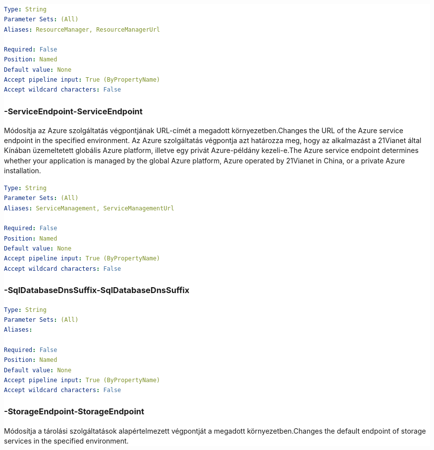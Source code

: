 ```yaml
Type: String
Parameter Sets: (All)
Aliases: ResourceManager, ResourceManagerUrl

Required: False
Position: Named
Default value: None
Accept pipeline input: True (ByPropertyName)
Accept wildcard characters: False
```

### <span data-ttu-id="4505f-148">-ServiceEndpoint</span><span class="sxs-lookup"><span data-stu-id="4505f-148">-ServiceEndpoint</span></span>
<span data-ttu-id="4505f-149">Módosítja az Azure szolgáltatás végpontjának URL-címét a megadott környezetben.</span><span class="sxs-lookup"><span data-stu-id="4505f-149">Changes the URL of the Azure service endpoint in the specified environment.</span></span>
<span data-ttu-id="4505f-150">Az Azure szolgáltatás végpontja azt határozza meg, hogy az alkalmazást a 21Vianet által Kínában üzemeltetett globális Azure platform, illetve egy privát Azure-példány kezeli-e.</span><span class="sxs-lookup"><span data-stu-id="4505f-150">The Azure service endpoint determines whether your application is managed by the global Azure platform, Azure operated by 21Vianet in China, or a private Azure installation.</span></span>

```yaml
Type: String
Parameter Sets: (All)
Aliases: ServiceManagement, ServiceManagementUrl

Required: False
Position: Named
Default value: None
Accept pipeline input: True (ByPropertyName)
Accept wildcard characters: False
```

### <span data-ttu-id="4505f-151">-SqlDatabaseDnsSuffix</span><span class="sxs-lookup"><span data-stu-id="4505f-151">-SqlDatabaseDnsSuffix</span></span>
```yaml
Type: String
Parameter Sets: (All)
Aliases: 

Required: False
Position: Named
Default value: None
Accept pipeline input: True (ByPropertyName)
Accept wildcard characters: False
```

### <span data-ttu-id="4505f-152">-StorageEndpoint</span><span class="sxs-lookup"><span data-stu-id="4505f-152">-StorageEndpoint</span></span>
<span data-ttu-id="4505f-153">Módosítja a tárolási szolgáltatások alapértelmezett végpontját a megadott környezetben.</span><span class="sxs-lookup"><span data-stu-id="4505f-153">Changes the default endpoint of storage services in the specified environment.</span></span>
